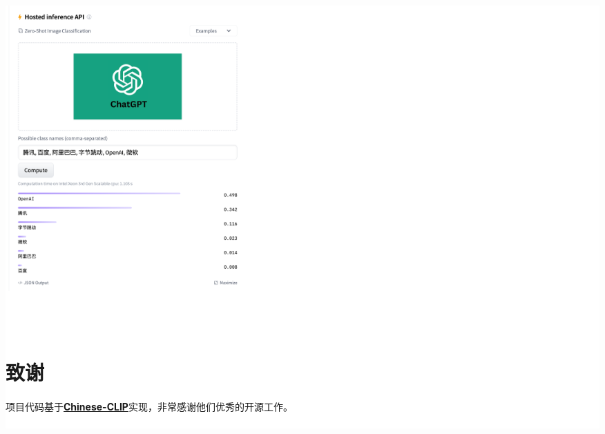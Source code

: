   <img src="./examples/chatgpt.png" width="40%">
</p>
<br><br>

# 致谢
项目代码基于<b>[Chinese-CLIP](https://github.com/OFA-Sys/Chinese-CLIP)</b>实现，非常感谢他们优秀的开源工作。
<br><br>
